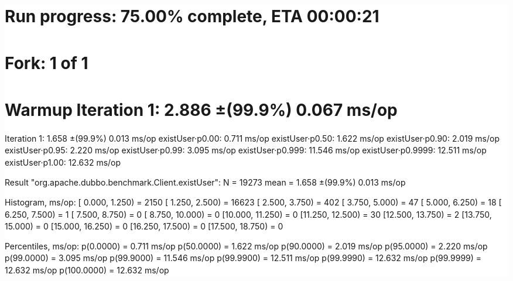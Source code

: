 # Run progress: 75.00% complete, ETA 00:00:21
# Fork: 1 of 1
# Warmup Iteration   1: 2.886 ±(99.9%) 0.067 ms/op
Iteration   1: 1.658 ±(99.9%) 0.013 ms/op
                 existUser·p0.00:   0.711 ms/op
                 existUser·p0.50:   1.622 ms/op
                 existUser·p0.90:   2.019 ms/op
                 existUser·p0.95:   2.220 ms/op
                 existUser·p0.99:   3.095 ms/op
                 existUser·p0.999:  11.546 ms/op
                 existUser·p0.9999: 12.511 ms/op
                 existUser·p1.00:   12.632 ms/op



Result "org.apache.dubbo.benchmark.Client.existUser":
  N = 19273
  mean =      1.658 ±(99.9%) 0.013 ms/op

  Histogram, ms/op:
    [ 0.000,  1.250) = 2150 
    [ 1.250,  2.500) = 16623 
    [ 2.500,  3.750) = 402 
    [ 3.750,  5.000) = 47 
    [ 5.000,  6.250) = 18 
    [ 6.250,  7.500) = 1 
    [ 7.500,  8.750) = 0 
    [ 8.750, 10.000) = 0 
    [10.000, 11.250) = 0 
    [11.250, 12.500) = 30 
    [12.500, 13.750) = 2 
    [13.750, 15.000) = 0 
    [15.000, 16.250) = 0 
    [16.250, 17.500) = 0 
    [17.500, 18.750) = 0 

  Percentiles, ms/op:
      p(0.0000) =      0.711 ms/op
     p(50.0000) =      1.622 ms/op
     p(90.0000) =      2.019 ms/op
     p(95.0000) =      2.220 ms/op
     p(99.0000) =      3.095 ms/op
     p(99.9000) =     11.546 ms/op
     p(99.9900) =     12.511 ms/op
     p(99.9990) =     12.632 ms/op
     p(99.9999) =     12.632 ms/op
    p(100.0000) =     12.632 ms/op

